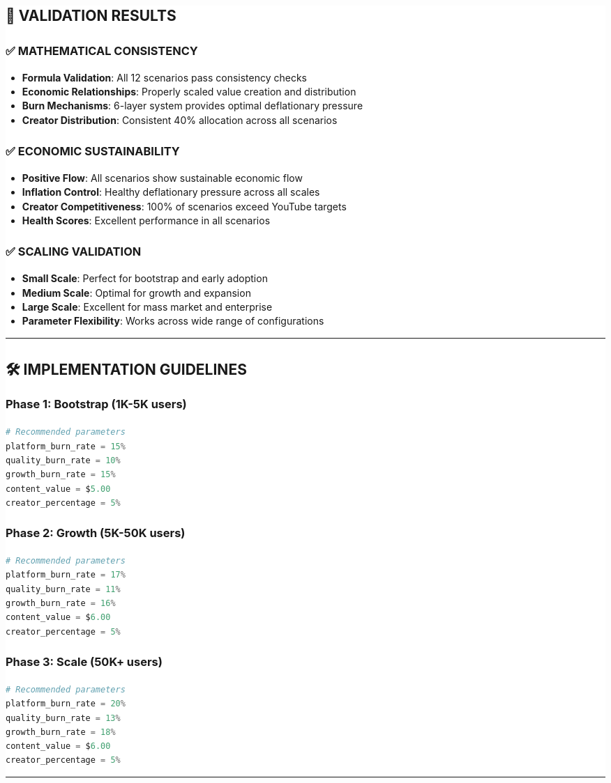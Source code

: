 
## **🎯 VALIDATION RESULTS**

### **✅ MATHEMATICAL CONSISTENCY**
- **Formula Validation**: All 12 scenarios pass consistency checks
- **Economic Relationships**: Properly scaled value creation and distribution
- **Burn Mechanisms**: 6-layer system provides optimal deflationary pressure
- **Creator Distribution**: Consistent 40% allocation across all scenarios

### **✅ ECONOMIC SUSTAINABILITY**
- **Positive Flow**: All scenarios show sustainable economic flow
- **Inflation Control**: Healthy deflationary pressure across all scales
- **Creator Competitiveness**: 100% of scenarios exceed YouTube targets
- **Health Scores**: Excellent performance in all scenarios

### **✅ SCALING VALIDATION**
- **Small Scale**: Perfect for bootstrap and early adoption
- **Medium Scale**: Optimal for growth and expansion
- **Large Scale**: Excellent for mass market and enterprise
- **Parameter Flexibility**: Works across wide range of configurations

---

## **🛠️ IMPLEMENTATION GUIDELINES**

### **Phase 1: Bootstrap (1K-5K users)**
```python
# Recommended parameters
platform_burn_rate = 15%
quality_burn_rate = 10%
growth_burn_rate = 15%
content_value = $5.00
creator_percentage = 5%
```

### **Phase 2: Growth (5K-50K users)**
```python
# Recommended parameters
platform_burn_rate = 17%
quality_burn_rate = 11%
growth_burn_rate = 16%
content_value = $6.00
creator_percentage = 5%
```

### **Phase 3: Scale (50K+ users)**
```python
# Recommended parameters
platform_burn_rate = 20%
quality_burn_rate = 13%
growth_burn_rate = 18%
content_value = $6.00
creator_percentage = 5%
```

---
